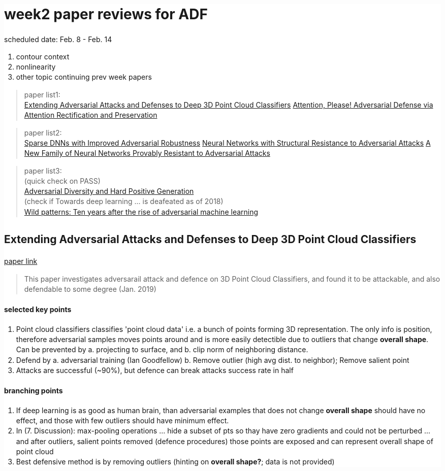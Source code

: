 
# week2 paper reviews for ADF
scheduled date: Feb. 8 - Feb. 14    

1. contour context
2. nonlinearity
3. other topic continuing prev week papers
> paper list1:  
[Extending Adversarial Attacks and Defenses to Deep 3D Point Cloud Classifiers](#Extending-Adversarial-Attacks-and-Defenses-to-Deep-3D-Point-Cloud-Classifiers)
[Attention, Please! Adversarial Defense via Attention Rectification and Preservation](#Attention-Please-Adversarial-Defense-via-Attention-Rectification-and-Preservation)

> paper list2:  
[Sparse DNNs with Improved Adversarial Robustness](#Sparse-DNNs-with-Improved-Adversarial-Robustness)
[Neural Networks with Structural Resistance to Adversarial Attacks](#Neural-Networks-with-Structural-Resistance-to-Adversarial-Attacks)
[A New Family of Neural Networks Provably Resistant to
Adversarial Attacks](#A-New-Family-of-Neural-Networks-Provably-Resistant-to-Adversarial-Attacks)

> paper list3:  
> (quick check on PASS)  
> [Adversarial Diversity and Hard Positive Generation](#Adversarial-Diversity-and-Hard-Positive-Generation)  
>(check if Towards deep learning ... is deafeated as of 2018)  
>[Wild patterns: Ten years after the rise of adversarial machine learning](#Wild-patterns-Ten-years-after-the-rise-of-adversarial-machine-learning)  

## Extending Adversarial Attacks and Defenses to Deep 3D Point Cloud Classifiers   
[paper link](https://arxiv.org/abs/1901.03006)
>This paper investigates adversarail attack and defence on 3D Point Cloud Classifiers, and found it to be attackable, and also defendable to some degree
>(Jan. 2019)

#### selected key points
1. Point cloud classifiers classifies 'point cloud data' i.e. a bunch of points forming 3D representation. The only info is position, therefore adversarial samples moves points around and is more easily detectible due to outliers that change **overall shape**. Can be prevented by a. projecting to surface, and b. clip norm of neighboring distance.
2. Defend by a. adversarial training (Ian Goodfellow) b. Remove outlier (high avg dist. to neighbor); Remove salient point 
3. Attacks are successful (~90%), but defence can break attacks success rate in half
#### branching points
1. If deep learning is as good as human brain, than adversarial examples that does not change **overall shape** should have no effect, and those with few outliers should have minimum effect.
2. In (7. Discussion): max-pooling operations ... hide a subset of pts so thay have zero gradients and could not be perturbed ... and after outliers, salient points removed (defence procedures) those points are exposed and can represent overall shape of point cloud
3. Best defensive method is by removing outliers (hinting on **overall shape?**; data is not provided)
